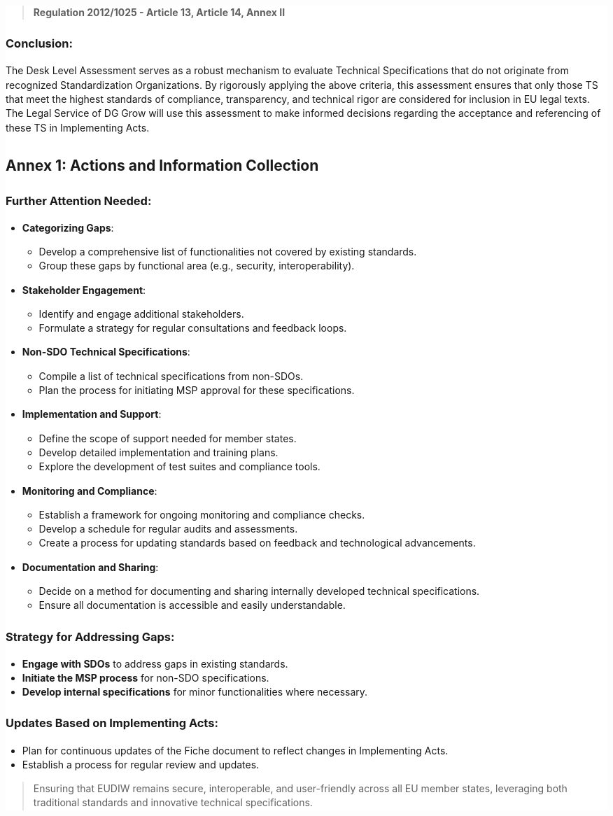 > **Regulation 2012/1025 - Article 13, Article 14, Annex II**

### Conclusion:
The Desk Level Assessment serves as a robust mechanism to evaluate Technical Specifications that do not originate from recognized Standardization Organizations. By rigorously applying the above criteria, this assessment ensures that only those TS that meet the highest standards of compliance, transparency, and technical rigor are considered for inclusion in EU legal texts. The Legal Service of DG Grow will use this assessment to make informed decisions regarding the acceptance and referencing of these TS in Implementing Acts.

## Annex 1: Actions and Information Collection

### Further Attention Needed:

- **Categorizing Gaps**:
  - Develop a comprehensive list of functionalities not covered by existing standards.
  - Group these gaps by functional area (e.g., security, interoperability).

- **Stakeholder Engagement**:
  - Identify and engage additional stakeholders.
  - Formulate a strategy for regular consultations and feedback loops.

- **Non-SDO Technical Specifications**:
  - Compile a list of technical specifications from non-SDOs.
  - Plan the process for initiating MSP approval for these specifications.

- **Implementation and Support**:
  - Define the scope of support needed for member states.
  - Develop detailed implementation and training plans.
  - Explore the development of test suites and compliance tools.

- **Monitoring and Compliance**:
  - Establish a framework for ongoing monitoring and compliance checks.
  - Develop a schedule for regular audits and assessments.
  - Create a process for updating standards based on feedback and technological advancements.

- **Documentation and Sharing**:
  - Decide on a method for documenting and sharing internally developed technical specifications.
  - Ensure all documentation is accessible and easily understandable.

### Strategy for Addressing Gaps:

- **Engage with SDOs** to address gaps in existing standards.
- **Initiate the MSP process** for non-SDO specifications.
- **Develop internal specifications** for minor functionalities where necessary.

### Updates Based on Implementing Acts:

- Plan for continuous updates of the Fiche document to reflect changes in Implementing Acts.
- Establish a process for regular review and updates.

> Ensuring that EUDIW remains secure, interoperable, and user-friendly across all EU member states, leveraging both traditional standards and innovative technical specifications.
